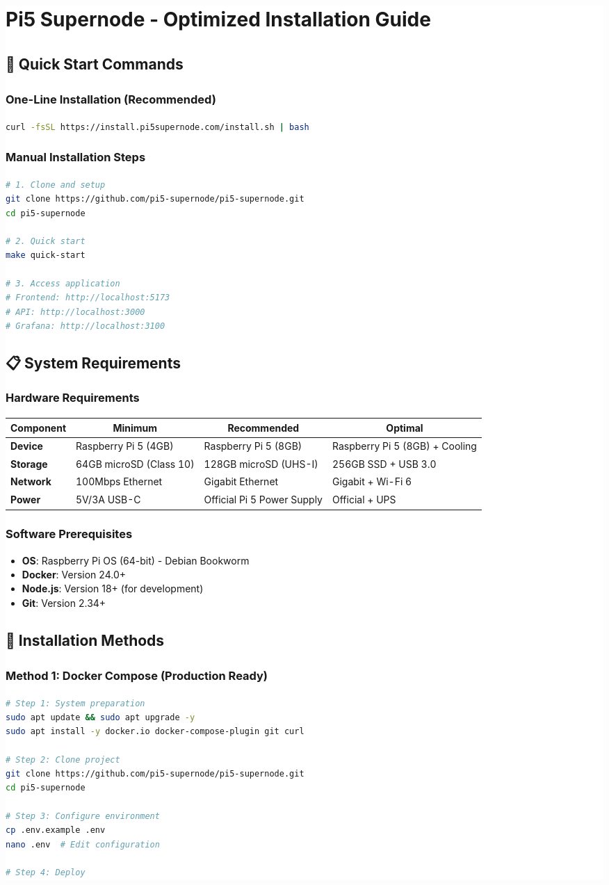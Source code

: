 # Pi5 Supernode - Optimized Installation Guide

## 🚀 Quick Start Commands

### One-Line Installation (Recommended)
```bash
curl -fsSL https://install.pi5supernode.com/install.sh | bash
```

### Manual Installation Steps
```bash
# 1. Clone and setup
git clone https://github.com/pi5-supernode/pi5-supernode.git
cd pi5-supernode

# 2. Quick start
make quick-start

# 3. Access application
# Frontend: http://localhost:5173
# API: http://localhost:3000
# Grafana: http://localhost:3100
```

## 📋 System Requirements

### Hardware Requirements
| Component | Minimum | Recommended | Optimal |
|-----------|---------|-------------|---------|
| **Device** | Raspberry Pi 5 (4GB) | Raspberry Pi 5 (8GB) | Raspberry Pi 5 (8GB) + Cooling |
| **Storage** | 64GB microSD (Class 10) | 128GB microSD (UHS-I) | 256GB SSD + USB 3.0 |
| **Network** | 100Mbps Ethernet | Gigabit Ethernet | Gigabit + Wi-Fi 6 |
| **Power** | 5V/3A USB-C | Official Pi 5 Power Supply | Official + UPS |

### Software Prerequisites
- **OS**: Raspberry Pi OS (64-bit) - Debian Bookworm
- **Docker**: Version 24.0+
- **Node.js**: Version 18+ (for development)
- **Git**: Version 2.34+

## 🔧 Installation Methods

### Method 1: Docker Compose (Production Ready)
```bash
# Step 1: System preparation
sudo apt update && sudo apt upgrade -y
sudo apt install -y docker.io docker-compose-plugin git curl

# Step 2: Clone project
git clone https://github.com/pi5-supernode/pi5-supernode.git
cd pi5-supernode

# Step 3: Configure environment
cp .env.example .env
nano .env  # Edit configuration

# Step 4: Deploy
```